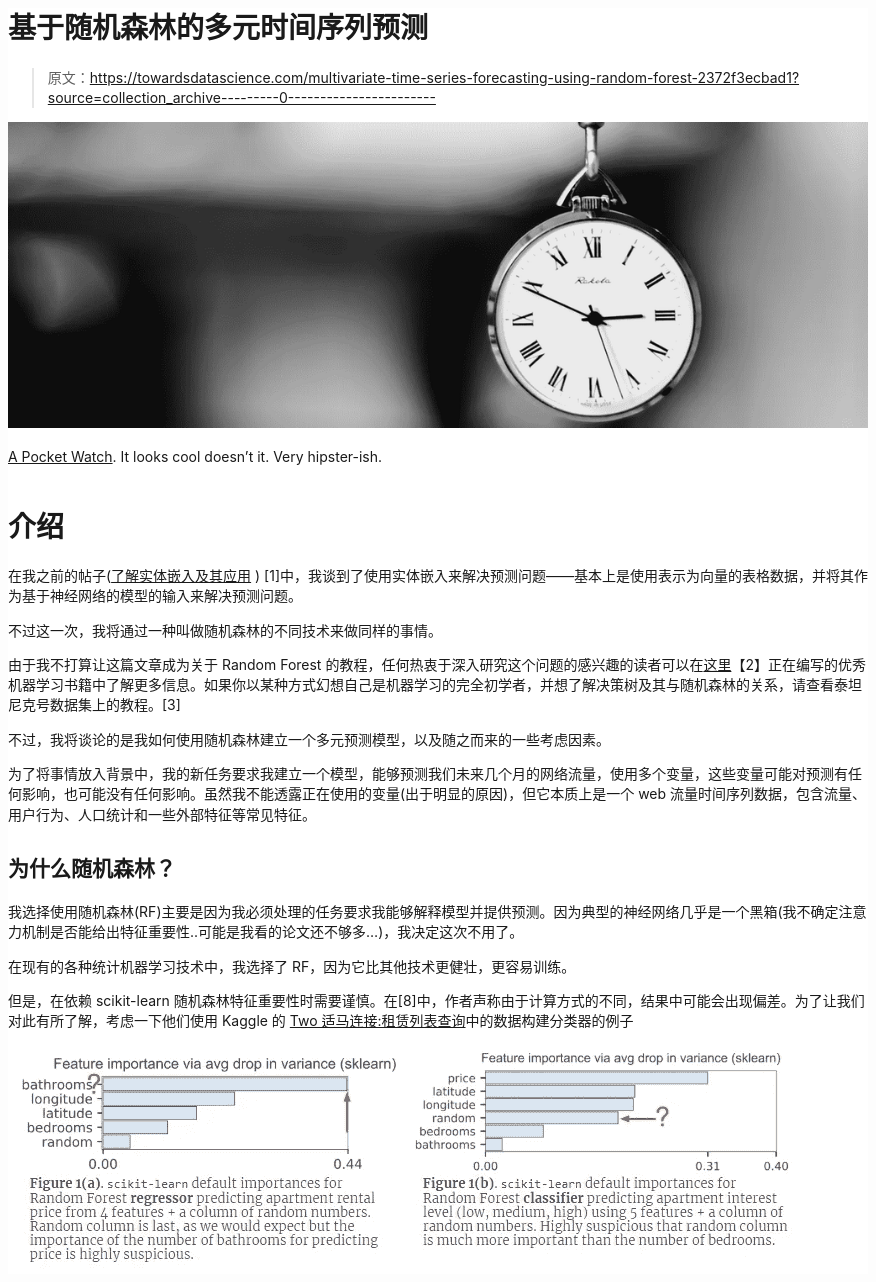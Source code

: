 # 基于随机森林的多元时间序列预测

> 原文：<https://towardsdatascience.com/multivariate-time-series-forecasting-using-random-forest-2372f3ecbad1?source=collection_archive---------0----------------------->

![](img/1a6c15e6559e769ec4742e2a783bf759.png)

[A Pocket Watch](https://www.wallpaperup.com/401772/pocket_watch_time_clock_bokeh.html). It looks cool doesn’t it. Very hipster-ish.

# 介绍

在我之前的帖子([了解实体嵌入及其应用](/understanding-entity-embeddings-and-its-application-69e37ae1501d) ) [1]中，我谈到了使用实体嵌入来解决预测问题——基本上是使用表示为向量的表格数据，并将其作为基于神经网络的模型的输入来解决预测问题。

不过这一次，我将通过一种叫做随机森林的不同技术来做同样的事情。

由于我不打算让这篇文章成为关于 Random Forest 的教程，任何热衷于深入研究这个问题的感兴趣的读者可以在[这里](https://mlbook.explained.ai/intro.html#sec:2.2)【2】正在编写的优秀机器学习书籍中了解更多信息。如果你以某种方式幻想自己是机器学习的完全初学者，并想了解决策树及其与随机森林的关系，请查看泰坦尼克号数据集上的教程。[3]

不过，我将谈论的是我如何使用随机森林建立一个多元预测模型，以及随之而来的一些考虑因素。

为了将事情放入背景中，我的新任务要求我建立一个模型，能够预测我们未来几个月的网络流量，使用多个变量，这些变量可能对预测有任何影响，也可能没有任何影响。虽然我不能透露正在使用的变量(出于明显的原因)，但它本质上是一个 web 流量时间序列数据，包含流量、用户行为、人口统计和一些外部特征等常见特征。

## **为什么随机森林？**

我选择使用随机森林(RF)主要是因为我必须处理的任务要求我能够解释模型并提供预测。因为典型的神经网络几乎是一个黑箱(我不确定注意力机制是否能给出特征重要性..可能是我看的论文还不够多…)，我决定这次不用了。

在现有的各种统计机器学习技术中，我选择了 RF，因为它比其他技术更健壮，更容易训练。

但是，在依赖 scikit-learn 随机森林特征重要性时需要谨慎。在[8]中，作者声称由于计算方式的不同，结果中可能会出现偏差。为了让我们对此有所了解，考虑一下他们使用 Kaggle 的 [Two 适马连接:租赁列表查询](https://www.kaggle.com/c/two-sigma-connect-rental-listing-inquiries)中的数据构建分类器的例子

![](img/9c0e75a65adac9cb1a7d879ada0738d9.png)
